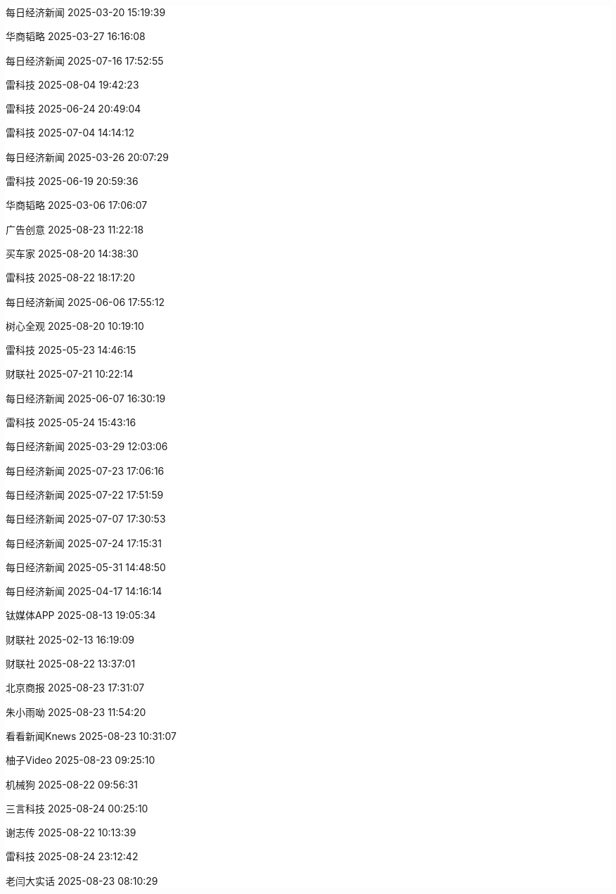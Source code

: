 <p>每日经济新闻 2025-03-20 15:19:39</p>
<p>华商韬略 2025-03-27 16:16:08</p>
<p>每日经济新闻 2025-07-16 17:52:55</p>
<p>雷科技 2025-08-04 19:42:23</p>
<p>雷科技 2025-06-24 20:49:04</p>
<p>雷科技 2025-07-04 14:14:12</p>
<p>每日经济新闻 2025-03-26 20:07:29</p>
<p>雷科技 2025-06-19 20:59:36</p>
<p>华商韬略 2025-03-06 17:06:07</p>
<p>广告创意 2025-08-23 11:22:18</p>
<p>买车家 2025-08-20 14:38:30</p>
<p>雷科技 2025-08-22 18:17:20</p>
<p>每日经济新闻 2025-06-06 17:55:12</p>
<p>树心全观 2025-08-20 10:19:10</p>
<p>雷科技 2025-05-23 14:46:15</p>
<p>财联社 2025-07-21 10:22:14</p>
<p>每日经济新闻 2025-06-07 16:30:19</p>
<p>雷科技 2025-05-24 15:43:16</p>
<p>每日经济新闻 2025-03-29 12:03:06</p>
<p>每日经济新闻 2025-07-23 17:06:16</p>
<p>每日经济新闻 2025-07-22 17:51:59</p>
<p>每日经济新闻 2025-07-07 17:30:53</p>
<p>每日经济新闻 2025-07-24 17:15:31</p>
<p>每日经济新闻 2025-05-31 14:48:50</p>
<p>每日经济新闻 2025-04-17 14:16:14</p>
<p>钛媒体APP 2025-08-13 19:05:34</p>
<p>财联社 2025-02-13 16:19:09</p>
<p>财联社 2025-08-22 13:37:01</p>
<p>北京商报 2025-08-23 17:31:07</p>
<p>朱小雨呦 2025-08-23 11:54:20</p>
<p>看看新闻Knews 2025-08-23 10:31:07</p>
<p>柚子Video 2025-08-23 09:25:10</p>
<p>机械狗 2025-08-22 09:56:31</p>
<p>三言科技 2025-08-24 00:25:10</p>
<p>谢志传 2025-08-22 10:13:39</p>
<p>雷科技 2025-08-24 23:12:42</p>
<p>老闫大实话 2025-08-23 08:10:29</p>
